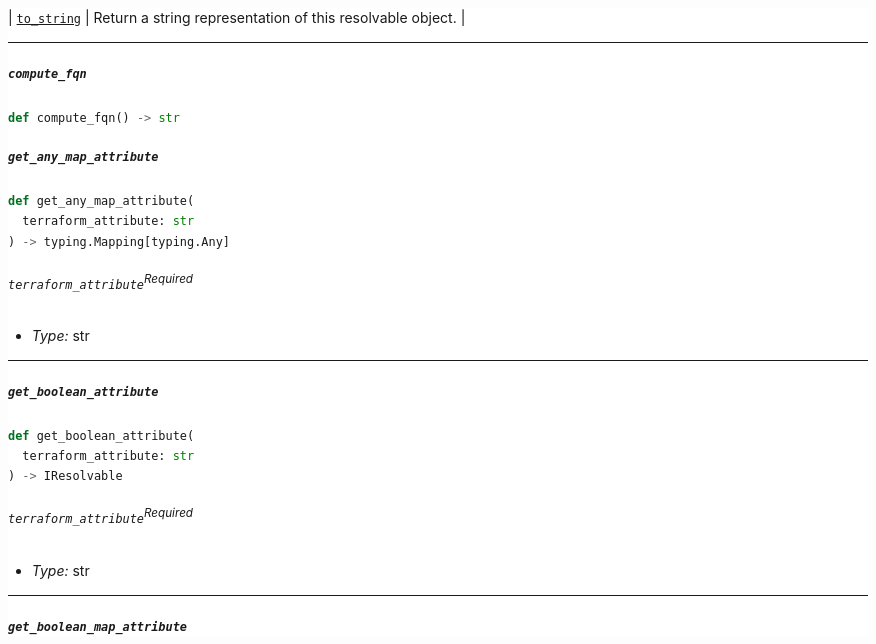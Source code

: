 | <code><a href="#@cdktf/provider-cloudflare.observatoryScheduledTest.ObservatoryScheduledTestScheduleOutputReference.toString">to_string</a></code> | Return a string representation of this resolvable object. |

---

##### `compute_fqn` <a name="compute_fqn" id="@cdktf/provider-cloudflare.observatoryScheduledTest.ObservatoryScheduledTestScheduleOutputReference.computeFqn"></a>

```python
def compute_fqn() -> str
```

##### `get_any_map_attribute` <a name="get_any_map_attribute" id="@cdktf/provider-cloudflare.observatoryScheduledTest.ObservatoryScheduledTestScheduleOutputReference.getAnyMapAttribute"></a>

```python
def get_any_map_attribute(
  terraform_attribute: str
) -> typing.Mapping[typing.Any]
```

###### `terraform_attribute`<sup>Required</sup> <a name="terraform_attribute" id="@cdktf/provider-cloudflare.observatoryScheduledTest.ObservatoryScheduledTestScheduleOutputReference.getAnyMapAttribute.parameter.terraformAttribute"></a>

- *Type:* str

---

##### `get_boolean_attribute` <a name="get_boolean_attribute" id="@cdktf/provider-cloudflare.observatoryScheduledTest.ObservatoryScheduledTestScheduleOutputReference.getBooleanAttribute"></a>

```python
def get_boolean_attribute(
  terraform_attribute: str
) -> IResolvable
```

###### `terraform_attribute`<sup>Required</sup> <a name="terraform_attribute" id="@cdktf/provider-cloudflare.observatoryScheduledTest.ObservatoryScheduledTestScheduleOutputReference.getBooleanAttribute.parameter.terraformAttribute"></a>

- *Type:* str

---

##### `get_boolean_map_attribute` <a name="get_boolean_map_attribute" id="@cdktf/provider-cloudflare.observatoryScheduledTest.ObservatoryScheduledTestScheduleOutputReference.getBooleanMapAttribute"></a>
